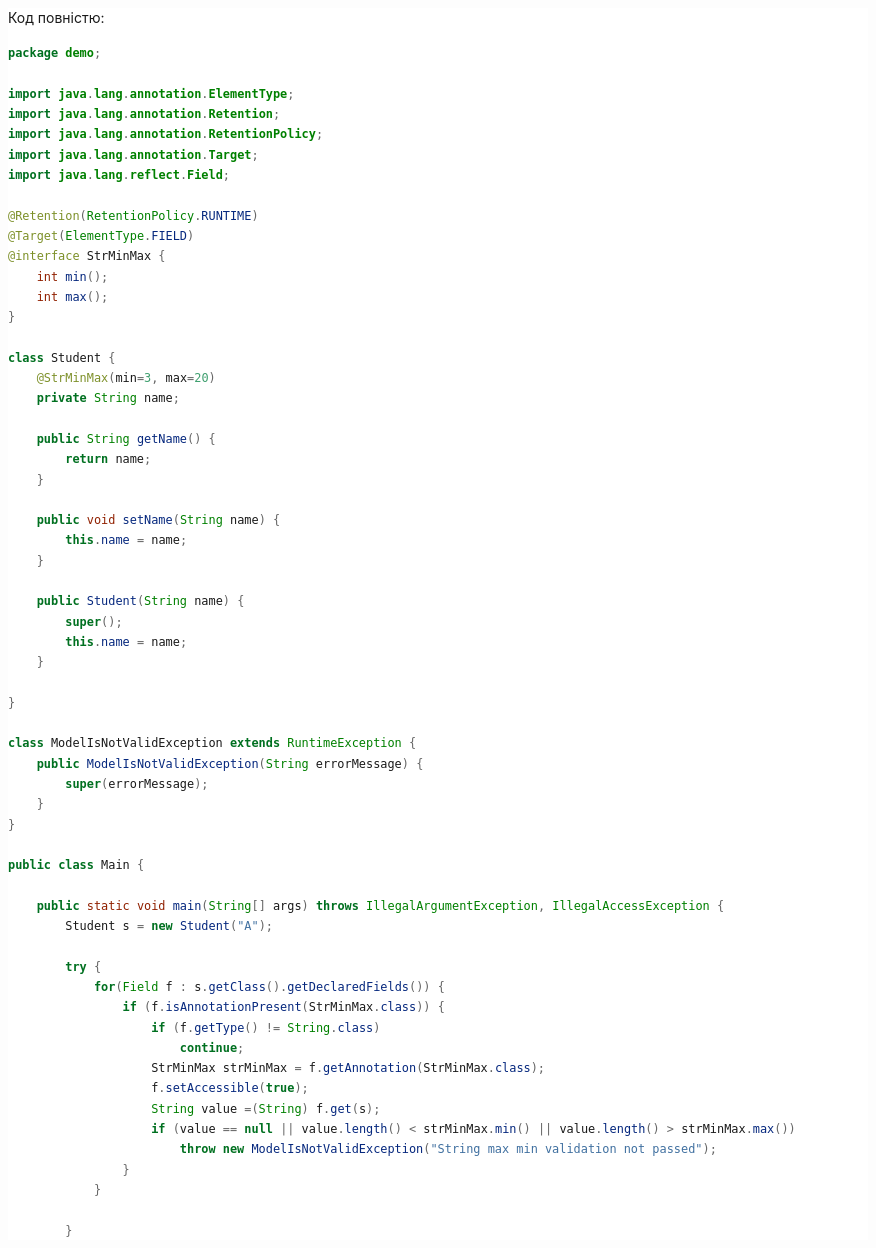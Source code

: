 Код повністю:

```java
package demo;

import java.lang.annotation.ElementType;
import java.lang.annotation.Retention;
import java.lang.annotation.RetentionPolicy;
import java.lang.annotation.Target;
import java.lang.reflect.Field;

@Retention(RetentionPolicy.RUNTIME)
@Target(ElementType.FIELD)
@interface StrMinMax {
	int min();
	int max();
}

class Student {
	@StrMinMax(min=3, max=20)
	private String name;

	public String getName() {
		return name;
	}

	public void setName(String name) {
		this.name = name;
	}

	public Student(String name) {
		super();
		this.name = name;
	}
	
}

class ModelIsNotValidException extends RuntimeException {
	public ModelIsNotValidException(String errorMessage) {
		super(errorMessage);
	}
}

public class Main {

	public static void main(String[] args) throws IllegalArgumentException, IllegalAccessException {
		Student s = new Student("A");
		
		try {
			for(Field f : s.getClass().getDeclaredFields()) {
				if (f.isAnnotationPresent(StrMinMax.class)) {
					if (f.getType() != String.class)
						continue;
					StrMinMax strMinMax = f.getAnnotation(StrMinMax.class);
					f.setAccessible(true);
					String value =(String) f.get(s);
					if (value == null || value.length() < strMinMax.min() || value.length() > strMinMax.max())
						throw new ModelIsNotValidException("String max min validation not passed");
				}
			}
		
		}
```